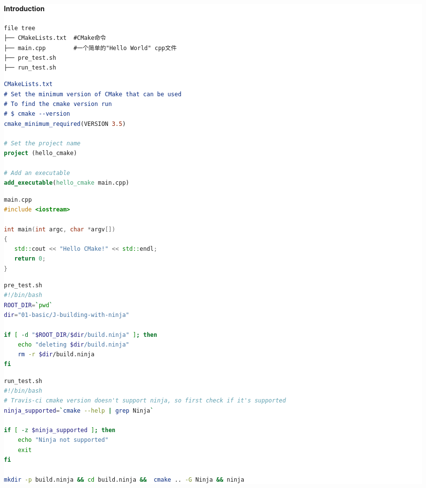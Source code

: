 #### Introduction

```
file tree
├── CMakeLists.txt	#CMake命令
├── main.cpp		#一个简单的"Hello World" cpp文件
├── pre_test.sh
├── run_test.sh
```

```cmake
CMakeLists.txt
# Set the minimum version of CMake that can be used
# To find the cmake version run
# $ cmake --version
cmake_minimum_required(VERSION 3.5)

# Set the project name
project (hello_cmake)

# Add an executable
add_executable(hello_cmake main.cpp)
```

```c++
main.cpp
#include <iostream>

int main(int argc, char *argv[])
{
   std::cout << "Hello CMake!" << std::endl;
   return 0;
}
```

```bash
pre_test.sh
#!/bin/bash                                                                    
ROOT_DIR=`pwd`
dir="01-basic/J-building-with-ninja"

if [ -d "$ROOT_DIR/$dir/build.ninja" ]; then
    echo "deleting $dir/build.ninja"
    rm -r $dir/build.ninja
fi
```

```bash
run_test.sh
#!/bin/bash                                                                     
# Travis-ci cmake version doesn't support ninja, so first check if it's supported                                                                              
ninja_supported=`cmake --help | grep Ninja`

if [ -z $ninja_supported ]; then
    echo "Ninja not supported"
    exit
fi

mkdir -p build.ninja && cd build.ninja &&  cmake .. -G Ninja && ninja
```
